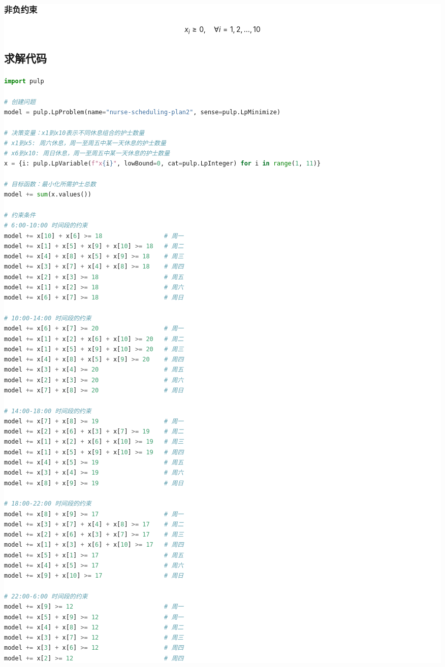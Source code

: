 ### 非负约束
$$x_i \geq 0, \quad \forall i=1,2,\ldots,10$$

## 求解代码

```python
import pulp

# 创建问题
model = pulp.LpProblem(name="nurse-scheduling-plan2", sense=pulp.LpMinimize)

# 决策变量：x1到x10表示不同休息组合的护士数量
# x1到x5: 周六休息，周一至周五中某一天休息的护士数量
# x6到x10: 周日休息，周一至周五中某一天休息的护士数量
x = {i: pulp.LpVariable(f"x{i}", lowBound=0, cat=pulp.LpInteger) for i in range(1, 11)}

# 目标函数：最小化所需护士总数
model += sum(x.values())

# 约束条件
# 6:00-10:00 时间段的约束
model += x[10] + x[6] >= 18                 # 周一
model += x[1] + x[5] + x[9] + x[10] >= 18   # 周二
model += x[4] + x[8] + x[5] + x[9] >= 18    # 周三
model += x[3] + x[7] + x[4] + x[8] >= 18    # 周四
model += x[2] + x[3] >= 18                  # 周五
model += x[1] + x[2] >= 18                  # 周六
model += x[6] + x[7] >= 18                  # 周日

# 10:00-14:00 时间段的约束
model += x[6] + x[7] >= 20                  # 周一
model += x[1] + x[2] + x[6] + x[10] >= 20   # 周二
model += x[1] + x[5] + x[9] + x[10] >= 20   # 周三
model += x[4] + x[8] + x[5] + x[9] >= 20    # 周四
model += x[3] + x[4] >= 20                  # 周五
model += x[2] + x[3] >= 20                  # 周六
model += x[7] + x[8] >= 20                  # 周日

# 14:00-18:00 时间段的约束
model += x[7] + x[8] >= 19                  # 周一
model += x[2] + x[6] + x[3] + x[7] >= 19    # 周二
model += x[1] + x[2] + x[6] + x[10] >= 19   # 周三
model += x[1] + x[5] + x[9] + x[10] >= 19   # 周四
model += x[4] + x[5] >= 19                  # 周五
model += x[3] + x[4] >= 19                  # 周六
model += x[8] + x[9] >= 19                  # 周日

# 18:00-22:00 时间段的约束
model += x[8] + x[9] >= 17                  # 周一
model += x[3] + x[7] + x[4] + x[8] >= 17    # 周二
model += x[2] + x[6] + x[3] + x[7] >= 17    # 周三
model += x[1] + x[3] + x[6] + x[10] >= 17   # 周四
model += x[5] + x[1] >= 17                  # 周五
model += x[4] + x[5] >= 17                  # 周六
model += x[9] + x[10] >= 17                 # 周日

# 22:00-6:00 时间段的约束
model += x[9] >= 12                         # 周一
model += x[5] + x[9] >= 12                  # 周一
model += x[4] + x[8] >= 12                  # 周二
model += x[3] + x[7] >= 12                  # 周三
model += x[3] + x[6] >= 12                  # 周四
model += x[2] >= 12                         # 周四
```